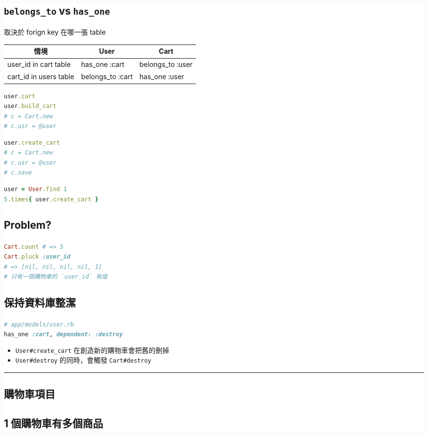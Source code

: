 
## `belongs_to` vs `has_one`

取決於 forign key 在哪一張 table

情境                   | User             | Cart
---------------------- | ---------------- | ----------------
user_id in cart table  | has_one :cart    | belongs_to :user
cart_id in users table | belongs_to :cart | has_one :user


```ruby
user.cart
user.build_cart
# c = Cart.new
# c.usr = @user
```
```ruby
user.create_cart
# c = Cart.new
# c.usr = @user
# c.save
```


```ruby
user = User.find 1
5.times{ user.create_cart }
```
## Problem?


```ruby
Cart.count # => 5
Cart.pluck :user_id
# => [nil, nil, nil, nil, 1]
# 只有一個購物車的 `user_id` 有值
```


## 保持資料庫整潔
```ruby
# app/models/user.rb
has_one :cart, dependent: :destroy
```

- `User#create_cart` 在創造新的購物車會把舊的刪掉
- `User#destroy` 的同時，會觸發 `Cart#destroy`

---

## 購物車項目 


## 1 個購物車有多個商品
